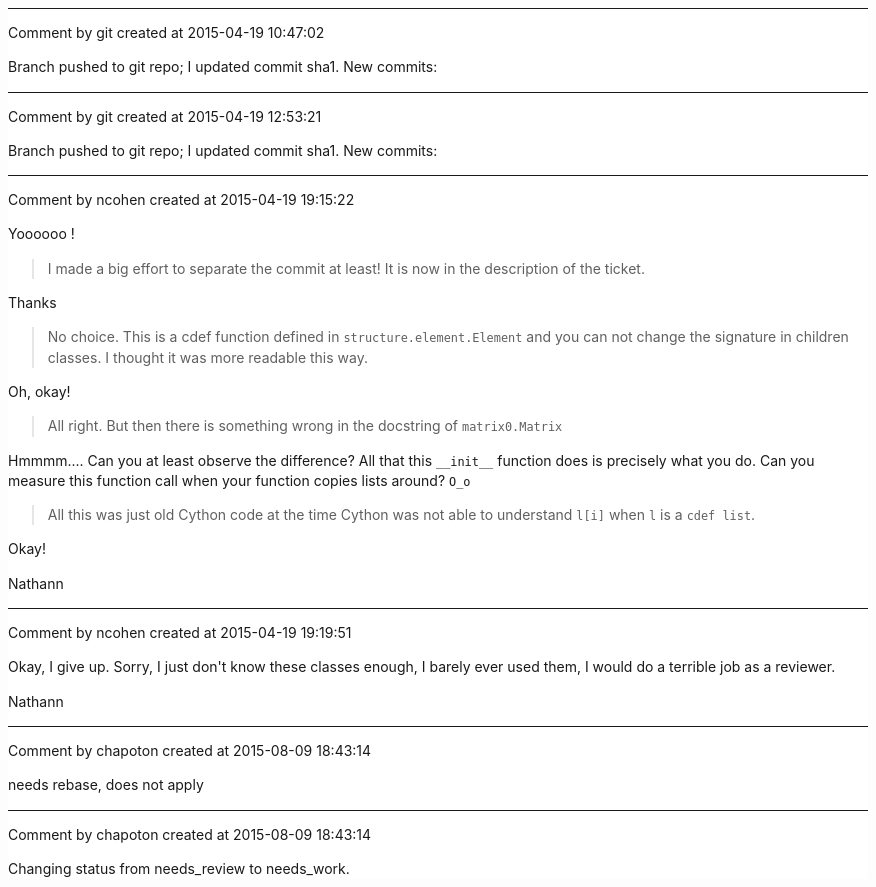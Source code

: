 
---

Comment by git created at 2015-04-19 10:47:02

Branch pushed to git repo; I updated commit sha1. New commits:


---

Comment by git created at 2015-04-19 12:53:21

Branch pushed to git repo; I updated commit sha1. New commits:


---

Comment by ncohen created at 2015-04-19 19:15:22

Yoooooo !

> I made a big effort to separate the commit at least! It is now in the description of the ticket.

Thanks

> No choice. This is a cdef function defined in `structure.element.Element` and you can not change the signature in children classes. I thought it was more readable this way.

Oh, okay!

> All right. But then there is something wrong in the docstring of `matrix0.Matrix`

Hmmmm.... Can you at least observe the difference? All that this `__init__` function does is precisely what you do. Can you measure this function call when your function copies lists around? `O_o`

> All this was just old Cython code at the time Cython was not able to understand `l[i]` when `l` is a `cdef list`.

Okay!

Nathann


---

Comment by ncohen created at 2015-04-19 19:19:51

Okay, I give up. Sorry, I just don't know these classes enough, I barely ever used them, I would do a terrible job as a reviewer.

Nathann


---

Comment by chapoton created at 2015-08-09 18:43:14

needs rebase, does not apply


---

Comment by chapoton created at 2015-08-09 18:43:14

Changing status from needs_review to needs_work.
